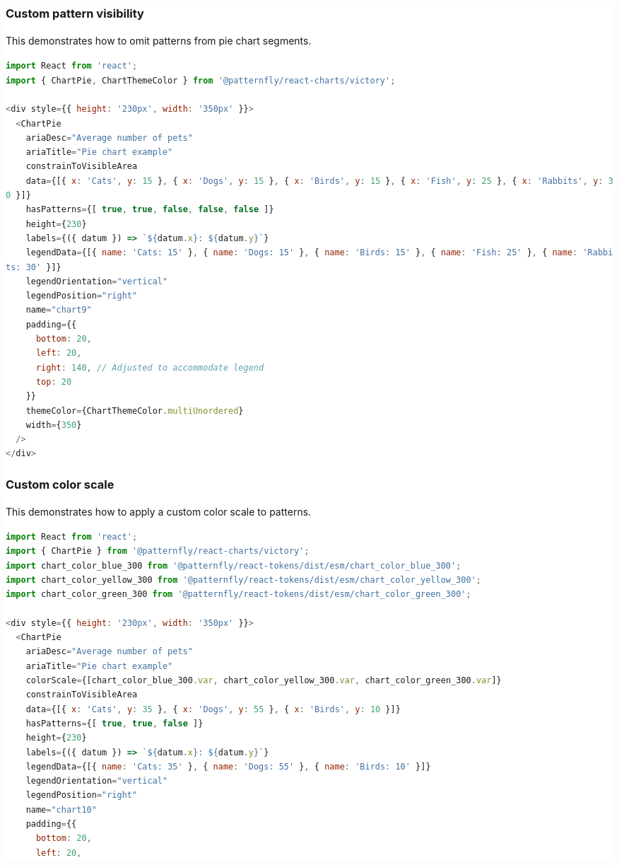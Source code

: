 ```js
```

### Custom pattern visibility

This demonstrates how to omit patterns from pie chart segments.

```js
import React from 'react';
import { ChartPie, ChartThemeColor } from '@patternfly/react-charts/victory';

<div style={{ height: '230px', width: '350px' }}>
  <ChartPie
    ariaDesc="Average number of pets"
    ariaTitle="Pie chart example"
    constrainToVisibleArea
    data={[{ x: 'Cats', y: 15 }, { x: 'Dogs', y: 15 }, { x: 'Birds', y: 15 }, { x: 'Fish', y: 25 }, { x: 'Rabbits', y: 30 }]}
    hasPatterns={[ true, true, false, false, false ]}
    height={230}
    labels={({ datum }) => `${datum.x}: ${datum.y}`}
    legendData={[{ name: 'Cats: 15' }, { name: 'Dogs: 15' }, { name: 'Birds: 15' }, { name: 'Fish: 25' }, { name: 'Rabbits: 30' }]}
    legendOrientation="vertical"
    legendPosition="right"
    name="chart9"
    padding={{
      bottom: 20,
      left: 20,
      right: 140, // Adjusted to accommodate legend
      top: 20
    }}
    themeColor={ChartThemeColor.multiUnordered}
    width={350}
  />
</div>
```

### Custom color scale

This demonstrates how to apply a custom color scale to patterns.

```js
import React from 'react';
import { ChartPie } from '@patternfly/react-charts/victory';
import chart_color_blue_300 from '@patternfly/react-tokens/dist/esm/chart_color_blue_300';
import chart_color_yellow_300 from '@patternfly/react-tokens/dist/esm/chart_color_yellow_300';
import chart_color_green_300 from '@patternfly/react-tokens/dist/esm/chart_color_green_300';

<div style={{ height: '230px', width: '350px' }}>
  <ChartPie
    ariaDesc="Average number of pets"
    ariaTitle="Pie chart example"
    colorScale={[chart_color_blue_300.var, chart_color_yellow_300.var, chart_color_green_300.var]}
    constrainToVisibleArea
    data={[{ x: 'Cats', y: 35 }, { x: 'Dogs', y: 55 }, { x: 'Birds', y: 10 }]}
    hasPatterns={[ true, true, false ]}
    height={230}
    labels={({ datum }) => `${datum.x}: ${datum.y}`}
    legendData={[{ name: 'Cats: 35' }, { name: 'Dogs: 55' }, { name: 'Birds: 10' }]}
    legendOrientation="vertical"
    legendPosition="right"
    name="chart10"
    padding={{
      bottom: 20,
      left: 20,
```